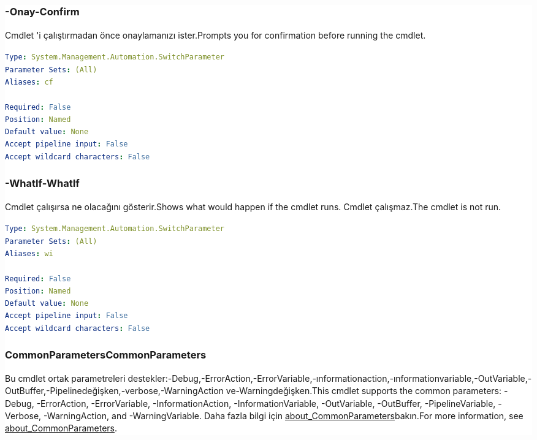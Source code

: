 ### <span data-ttu-id="6638b-134">-Onay</span><span class="sxs-lookup"><span data-stu-id="6638b-134">-Confirm</span></span>
<span data-ttu-id="6638b-135">Cmdlet 'i çalıştırmadan önce onaylamanızı ister.</span><span class="sxs-lookup"><span data-stu-id="6638b-135">Prompts you for confirmation before running the cmdlet.</span></span>

```yaml
Type: System.Management.Automation.SwitchParameter
Parameter Sets: (All)
Aliases: cf

Required: False
Position: Named
Default value: None
Accept pipeline input: False
Accept wildcard characters: False

```

### <span data-ttu-id="6638b-136">-WhatIf</span><span class="sxs-lookup"><span data-stu-id="6638b-136">-WhatIf</span></span>
<span data-ttu-id="6638b-137">Cmdlet çalışırsa ne olacağını gösterir.</span><span class="sxs-lookup"><span data-stu-id="6638b-137">Shows what would happen if the cmdlet runs.</span></span>
<span data-ttu-id="6638b-138">Cmdlet çalışmaz.</span><span class="sxs-lookup"><span data-stu-id="6638b-138">The cmdlet is not run.</span></span>

```yaml
Type: System.Management.Automation.SwitchParameter
Parameter Sets: (All)
Aliases: wi

Required: False
Position: Named
Default value: None
Accept pipeline input: False
Accept wildcard characters: False

```

### <span data-ttu-id="6638b-139">CommonParameters</span><span class="sxs-lookup"><span data-stu-id="6638b-139">CommonParameters</span></span>
<span data-ttu-id="6638b-140">Bu cmdlet ortak parametreleri destekler:-Debug,-ErrorAction,-ErrorVariable,-ınformationaction,-ınformationvariable,-OutVariable,-OutBuffer,-Pipelinedeğişken,-verbose,-WarningAction ve-Warningdeğişken.</span><span class="sxs-lookup"><span data-stu-id="6638b-140">This cmdlet supports the common parameters: -Debug, -ErrorAction, -ErrorVariable, -InformationAction, -InformationVariable, -OutVariable, -OutBuffer, -PipelineVariable, -Verbose, -WarningAction, and -WarningVariable.</span></span> <span data-ttu-id="6638b-141">Daha fazla bilgi için [about_CommonParameters](http://go.microsoft.com/fwlink/?LinkID=113216)bakın.</span><span class="sxs-lookup"><span data-stu-id="6638b-141">For more information, see [about_CommonParameters](http://go.microsoft.com/fwlink/?LinkID=113216).</span></span>
